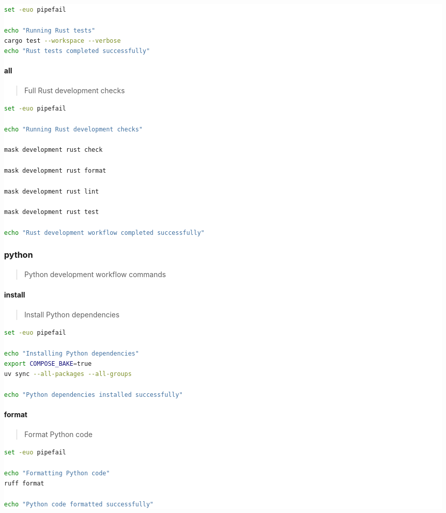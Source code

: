 ```bash
set -euo pipefail

echo "Running Rust tests"
cargo test --workspace --verbose
echo "Rust tests completed successfully"
```

#### all
>
> Full Rust development checks

```bash
set -euo pipefail

echo "Running Rust development checks"

mask development rust check

mask development rust format

mask development rust lint

mask development rust test

echo "Rust development workflow completed successfully"
```

### python
>
> Python development workflow commands
>
#### install
>
> Install Python dependencies

```bash
set -euo pipefail

echo "Installing Python dependencies"
export COMPOSE_BAKE=true
uv sync --all-packages --all-groups

echo "Python dependencies installed successfully"
```

#### format
>
> Format Python code

```bash
set -euo pipefail

echo "Formatting Python code"
ruff format

echo "Python code formatted successfully"
```
